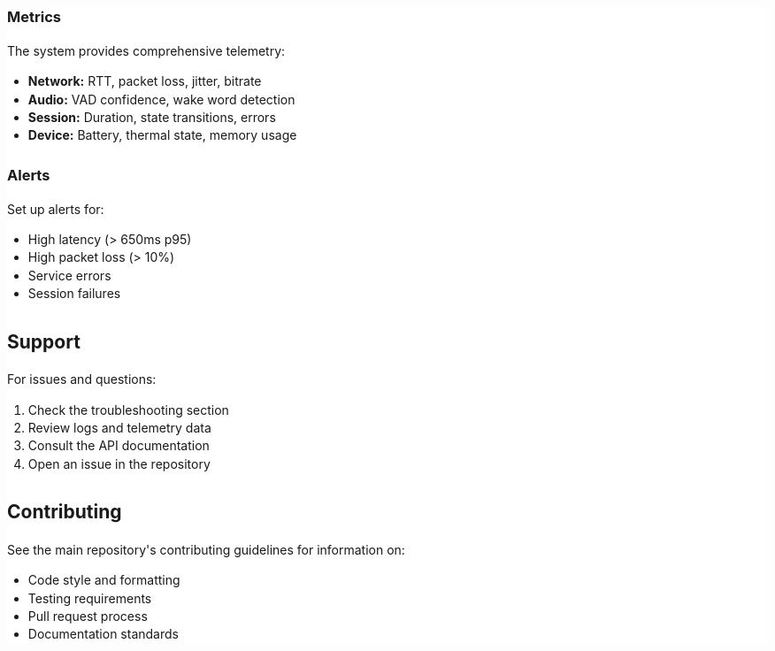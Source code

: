 ### Metrics

The system provides comprehensive telemetry:

- **Network:** RTT, packet loss, jitter, bitrate
- **Audio:** VAD confidence, wake word detection
- **Session:** Duration, state transitions, errors
- **Device:** Battery, thermal state, memory usage

### Alerts

Set up alerts for:

- High latency (> 650ms p95)
- High packet loss (> 10%)
- Service errors
- Session failures

## Support

For issues and questions:

1. Check the troubleshooting section
2. Review logs and telemetry data
3. Consult the API documentation
4. Open an issue in the repository

## Contributing

See the main repository's contributing guidelines for information on:

- Code style and formatting
- Testing requirements
- Pull request process
- Documentation standards
